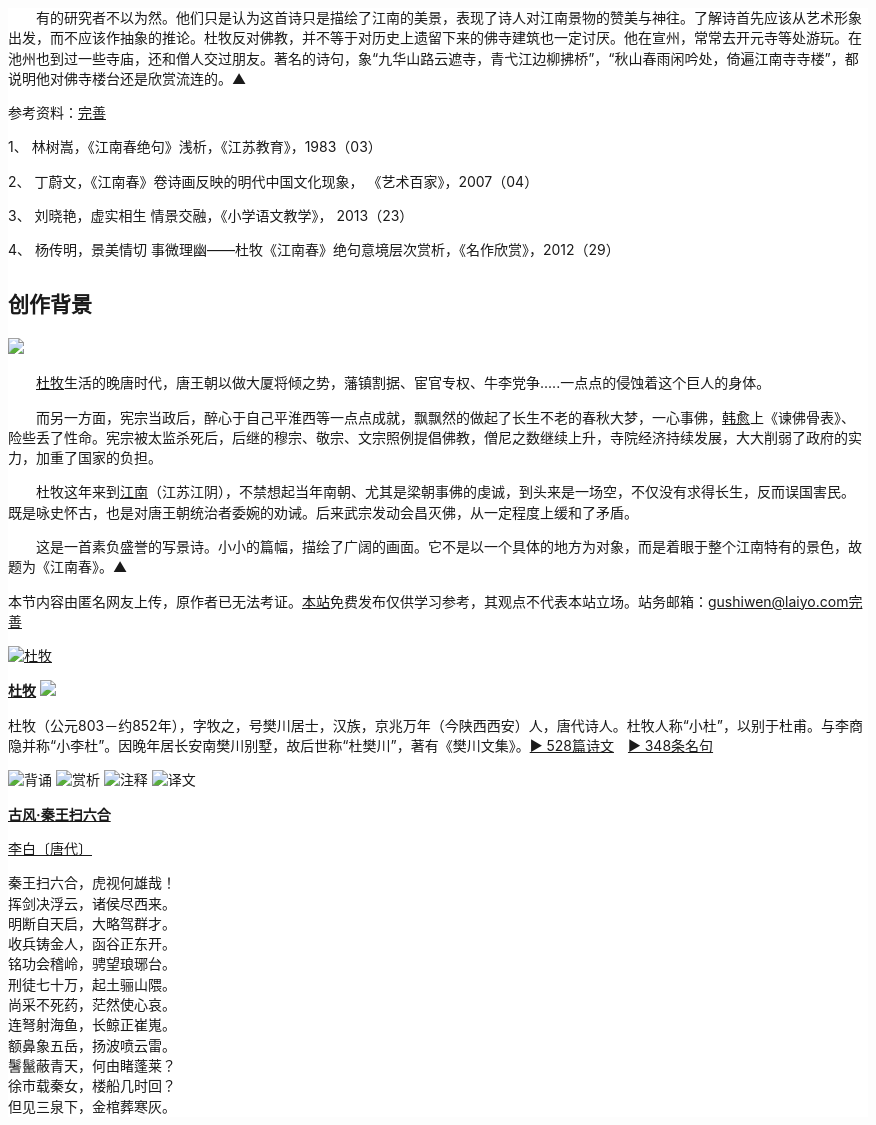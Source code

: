 　　有的研究者不以为然。他们只是认为这首诗只是描绘了江南的美景，表现了诗人对江南景物的赞美与神往。了解诗首先应该从艺术形象出发，而不应该作抽象的推论。杜牧反对佛教，并不等于对历史上遗留下来的佛寺建筑也一定讨厌。他在宣州，常常去开元寺等处游玩。在池州也到过一些寺庙，还和僧人交过朋友。著名的诗句，象“九华山路云遮寺，青弋江边柳拂桥”，“秋山春雨闲吟处，倚遍江南寺寺楼”，都说明他对佛寺楼台还是欣赏流连的。▲

参考资料：[完善](https://so.gushiwen.cn/jiucuo.aspx?u=%e8%b5%8f%e6%9e%902745%e3%80%8a%e8%b5%8f%e6%9e%90%e3%80%8b)

1、 林树嵩，《江南春绝句》浅析，《江苏教育》，1983（03）

2、 丁蔚文，《江南春》卷诗画反映的明代中国文化现象， 《艺术百家》，2007（04）

3、 刘晓艳，虚实相生 情景交融，《小学语文教学》， 2013（23）

4、 杨传明，景美情切 事微理幽——杜牧《江南春》绝句意境层次赏析，《名作欣赏》，2012（29）

## 创作背景

![](https://song.gushiwen.cn/siteimg/speak-er.png)

　　[杜牧](https://so.gushiwen.cn/authorv_727e9dff8850.aspx)生活的晚唐时代，唐王朝以做大厦将倾之势，藩镇割据、宦官专权、牛李党争.....一点点的侵蚀着这个巨人的身体。

　　而另一方面，宪宗当政后，醉心于自己平淮西等一点点成就，飘飘然的做起了长生不老的春秋大梦，一心事佛，[韩愈](https://so.gushiwen.cn/authorv_1abe13750637.aspx)上《谏佛骨表》、险些丢了性命。宪宗被太监杀死后，后继的穆宗、敬宗、文宗照例提倡佛教，僧尼之数继续上升，寺院经济持续发展，大大削弱了政府的实力，加重了国家的负担。

　　杜牧这年来到[江南](https://so.gushiwen.cn/authorv_487654addba8.aspx)（江苏江阴），不禁想起当年南朝、尤其是梁朝事佛的虔诚，到头来是一场空，不仅没有求得长生，反而误国害民。既是咏史怀古，也是对唐王朝统治者委婉的劝诫。后来武宗发动会昌灭佛，从一定程度上缓和了矛盾。

　　这是一首素负盛誉的写景诗。小小的篇幅，描绘了广阔的画面。它不是以一个具体的地方为对象，而是着眼于整个江南特有的景色，故题为《江南春》。▲

本节内容由匿名网友上传，原作者已无法考证。[本站](https://www.gushiwen.cn/)免费发布仅供学习参考，其观点不代表本站立场。站务邮箱：gushiwen@laiyo.com[完善](https://so.gushiwen.cn/jiucuo.aspx?u=%e8%b5%8f%e6%9e%9021160%e3%80%8a%e5%88%9b%e4%bd%9c%e8%83%8c%e6%99%af%e3%80%8b)

[![杜牧](https://song.gushiwen.cn/authorImg/dumu.jpg)](https://so.gushiwen.cn/authorv_727e9dff8850.aspx)

[**杜牧**](https://so.gushiwen.cn/authorv_727e9dff8850.aspx) ![](https://song.gushiwen.cn/siteimg/speak-er.png)

杜牧（公元803－约852年），字牧之，号樊川居士，汉族，京兆万年（今陕西西安）人，唐代诗人。杜牧人称“小杜”，以别于杜甫。与李商隐并称“小李杜”。因晚年居长安南樊川别墅，故后世称“杜樊川”，著有《樊川文集》。[► 528篇诗文](https://so.gushiwen.cn/shiwens/default.aspx?astr=%e6%9d%9c%e7%89%a7)　[► 348条名句](https://so.gushiwen.cn/mingjus/default.aspx?astr=%e6%9d%9c%e7%89%a7)

![背诵](https://song.gushiwen.cn/siteimg/bei-pic.png) ![赏析](https://song.gushiwen.cn/siteimg/shang-pic.png) ![注释](https://song.gushiwen.cn/siteimg/zhu-pic.png) ![译文](https://song.gushiwen.cn/siteimg/yi-pic.png)

[**古风·秦王扫六合**](https://so.gushiwen.cn/shiwenv_2f4ff3c4a7ec.aspx)

[李白](https://so.gushiwen.cn/authorv.aspx?name=%e6%9d%8e%e7%99%bd)[〔唐代〕](https://so.gushiwen.cn/shiwens/default.aspx?cstr=%e5%94%90%e4%bb%a3)

秦王扫六合，虎视何雄哉！  
挥剑决浮云，诸侯尽西来。  
明断自天启，大略驾群才。  
收兵铸金人，函谷正东开。  
铭功会稽岭，骋望琅琊台。  
刑徒七十万，起土骊山隈。  
尚采不死药，茫然使心哀。  
连弩射海鱼，长鲸正崔嵬。  
额鼻象五岳，扬波喷云雷。  
鬐鬣蔽青天，何由睹蓬莱？  
徐市载秦女，楼船几时回？  
但见三泉下，金棺葬寒灰。
